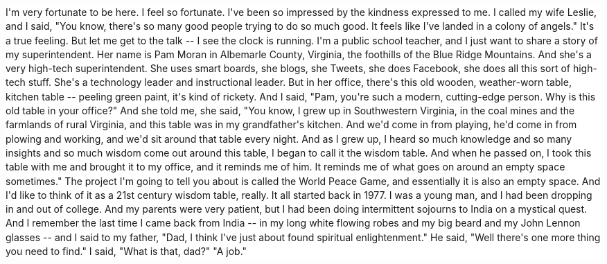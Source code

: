 
I&#39;m very fortunate to be here.
I feel so fortunate.
I&#39;ve been so impressed by the kindness expressed to me.
I called my wife Leslie,
and I said, &quot;You know, there&#39;s so many good people
trying to do so much good.
It feels like I&#39;ve landed in a colony of angels.&quot;
It&#39;s a true feeling.
But let me get to the talk -- I see the clock is running.
I&#39;m a public school teacher,
and I just want to share a story of my superintendent.
Her name is Pam Moran
in Albemarle County, Virginia,
the foothills of the Blue Ridge Mountains.
And she&#39;s a very high-tech superintendent.
She uses smart boards, she blogs,
she Tweets, she does Facebook,
she does all this sort of high-tech stuff.
She&#39;s a technology leader and instructional leader.
But in her office,
there&#39;s this old wooden, weather-worn table, kitchen table --
peeling green paint, it&#39;s kind of rickety.
And I said, &quot;Pam, you&#39;re such a modern, cutting-edge person.
Why is this old table in your office?&quot;
And she told me, she said,
&quot;You know, I grew up in Southwestern Virginia,
in the coal mines and the farmlands of rural Virginia,
and this table was in my grandfather&#39;s kitchen.
And we&#39;d come in from playing, he&#39;d come in from plowing and working,
and we&#39;d sit around that table every night.
And as I grew up, I heard so much knowledge
and so many insights and so much wisdom
come out around this table,
I began to call it the wisdom table.
And when he passed on, I took this table with me and brought it to my office,
and it reminds me of him.
It reminds me of what goes on around an empty space sometimes.&quot;
The project I&#39;m going to tell you about
is called the World Peace Game,
and essentially it is also an empty space.
And I&#39;d like to think of it
as a 21st century wisdom table, really.
It all started back in 1977.
I was a young man,
and I had been dropping in and out of college.
And my parents were very patient,
but I had been doing intermittent sojourns to India
on a mystical quest.
And I remember the last time I came back from India --
in my long white flowing robes
and my big beard and my John Lennon glasses --
and I said to my father,
&quot;Dad, I think I&#39;ve just about found spiritual enlightenment.&quot;
He said, &quot;Well there&#39;s one more thing you need to find.&quot;
I said, &quot;What is that, dad?&quot; &quot;A job.&quot;
